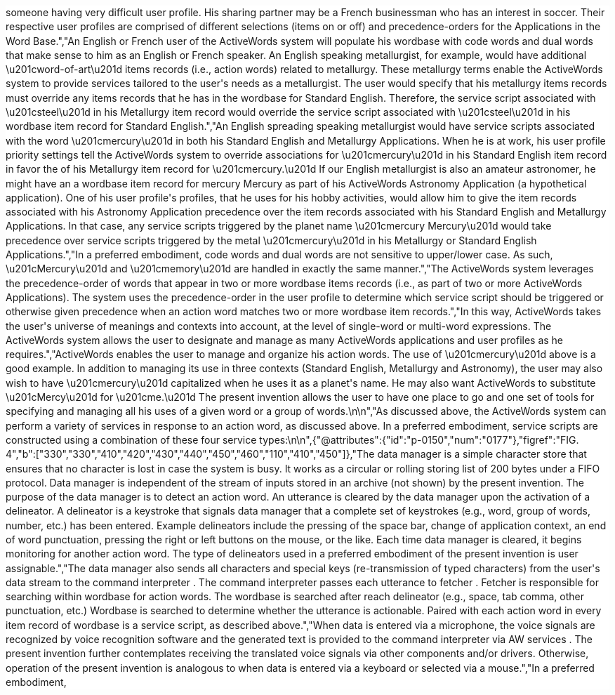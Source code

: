 someone having very difficult user profile. His sharing partner may be a French businessman who has an interest in soccer. Their respective user profiles are comprised of different selections (items on or off) and precedence-orders for the Applications in the Word Base.","An English or French user of the ActiveWords system will populate his wordbase  with code words and dual words that make sense to him as an English or French speaker. An English speaking metallurgist, for example, would have additional \u201cword-of-art\u201d items records (i.e., action words) related to metallurgy. These metallurgy terms enable the ActiveWords system to provide services tailored to the user's needs as a metallurgist. The user would specify that his metallurgy items records must override any items records that he has in the wordbase  for Standard English. Therefore, the service script associated with \u201csteel\u201d in his Metallurgy item record would override the service script associated with \u201csteel\u201d in his wordbase item record for Standard English.","An English spreading speaking metallurgist would have service scripts associated with the word \u201cmercury\u201d in both his Standard English and Metallurgy Applications. When he is at work, his user profile priority settings tell the ActiveWords system to override associations for \u201cmercury\u201d in his Standard English item record in favor the of his Metallurgy item record for \u201cmercury.\u201d If our English metallurgist is also an amateur astronomer, he might have an a wordbase item record for mercury Mercury as part of his ActiveWords Astronomy Application (a hypothetical application). One of his user profile's profiles, that he uses for his hobby activities, would allow him to give the item records associated with his Astronomy Application precedence over the item records associated with his Standard English and Metallurgy Applications. In that case, any service scripts triggered by the planet name \u201cmercury Mercury\u201d would take precedence over service scripts triggered by the metal \u201cmercury\u201d in his Metallurgy or Standard English Applications.","In a preferred embodiment, code words and dual words are not sensitive to upper\/lower case. As such, \u201cMercury\u201d and \u201cmemory\u201d are handled in exactly the same manner.","The ActiveWords system leverages the precedence-order of words that appear in two or more wordbase items records (i.e., as part of two or more ActiveWords Applications). The system uses the precedence-order in the user profile to determine which service script should be triggered or otherwise given precedence when an action word matches two or more wordbase item records.","In this way, ActiveWords takes the user's universe of meanings and contexts into account, at the level of single-word or multi-word expressions. The ActiveWords system allows the user to designate and manage as many ActiveWords applications and user profiles as he requires.","ActiveWords enables the user to manage and organize his action words. The use of \u201cmercury\u201d above is a good example. In addition to managing its use in three contexts (Standard English, Metallurgy and Astronomy), the user may also wish to have \u201cmercury\u201d capitalized when he uses it as a planet's name. He may also want ActiveWords to substitute \u201cMercy\u201d for \u201cme.\u201d The present invention allows the user to have one place to go and one set of tools for specifying and managing all his uses of a given word or a group of words.\n\n","As discussed above, the ActiveWords system can perform a variety of services in response to an action word, as discussed above. In a preferred embodiment, service scripts are constructed using a combination of these four service types:\n\n",{"@attributes":{"id":"p-0150","num":"0177"},"figref":"FIG. 4","b":["330","330","410","420","430","440","450","460","110","410","450"]},"The data manager  is a simple character store that ensures that no character is lost in case the system is busy. It works as a circular or rolling storing list of 200 bytes under a FIFO protocol. Data manager  is independent of the stream of inputs stored in an archive (not shown) by the present invention. The purpose of the data manager  is to detect an action word. An utterance is cleared by the data manager  upon the activation of a delineator. A delineator is a keystroke that signals data manager  that a complete set of keystrokes (e.g., word, group of words, number, etc.) has been entered. Example delineators include the pressing of the space bar, change of application context, an end of word punctuation, pressing the right or left buttons on the mouse, or the like. Each time data manager  is cleared, it begins monitoring for another action word. The type of delineators used in a preferred embodiment of the present invention is user assignable.","The data manager  also sends all characters and special keys (re-transmission of typed characters) from the user's data stream to the command interpreter . The command interpreter  passes each utterance to fetcher . Fetcher  is responsible for searching within wordbase  for action words. The wordbase  is searched after reach delineator (e.g., space, tab comma, other punctuation, etc.) Wordbase  is searched to determine whether the utterance is actionable. Paired with each action word in every item record of wordbase  is a service script, as described above.","When data is entered via a microphone, the voice signals are recognized by voice recognition software and the generated text is provided to the command interpreter  via AW services . The present invention further contemplates receiving the translated voice signals via other components and\/or drivers. Otherwise, operation of the present invention is analogous to when data is entered via a keyboard or selected via a mouse.","In a preferred embodiment,